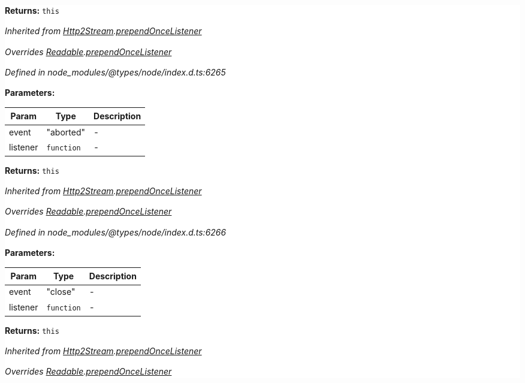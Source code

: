 


**Returns:** `this`



*Inherited from [Http2Stream](_node_modules__types_node_index_d_._http2_.http2stream.md).[prependOnceListener](_node_modules__types_node_index_d_._http2_.http2stream.md#prependoncelistener)*

*Overrides [Readable](../classes/_node_modules__types_node_index_d_._stream_.internal.readable.md).[prependOnceListener](../classes/_node_modules__types_node_index_d_._stream_.internal.readable.md#prependoncelistener)*

*Defined in node_modules/@types/node/index.d.ts:6265*



**Parameters:**

| Param | Type | Description |
| ------ | ------ | ------ |
| event | "aborted"   |  - |
| listener | `function`   |  - |





**Returns:** `this`



*Inherited from [Http2Stream](_node_modules__types_node_index_d_._http2_.http2stream.md).[prependOnceListener](_node_modules__types_node_index_d_._http2_.http2stream.md#prependoncelistener)*

*Overrides [Readable](../classes/_node_modules__types_node_index_d_._stream_.internal.readable.md).[prependOnceListener](../classes/_node_modules__types_node_index_d_._stream_.internal.readable.md#prependoncelistener)*

*Defined in node_modules/@types/node/index.d.ts:6266*



**Parameters:**

| Param | Type | Description |
| ------ | ------ | ------ |
| event | "close"   |  - |
| listener | `function`   |  - |





**Returns:** `this`



*Inherited from [Http2Stream](_node_modules__types_node_index_d_._http2_.http2stream.md).[prependOnceListener](_node_modules__types_node_index_d_._http2_.http2stream.md#prependoncelistener)*

*Overrides [Readable](../classes/_node_modules__types_node_index_d_._stream_.internal.readable.md).[prependOnceListener](../classes/_node_modules__types_node_index_d_._stream_.internal.readable.md#prependoncelistener)*
